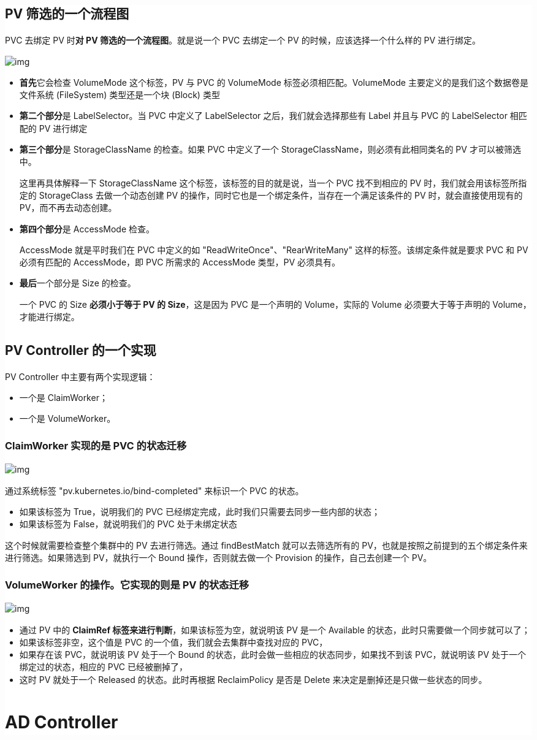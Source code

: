 ## PV 筛选的一个流程图

PVC 去绑定 PV 时**对 PV 筛选的一个流程图**。就是说一个 PVC 去绑定一个 PV 的时候，应该选择一个什么样的 PV 进行绑定。

![img](https://cdn.jsdelivr.net/gh/631068264/img/008i3skNgy1gyfnvnt4s8j30yu0ivmzu.jpg)

- **首先**它会检查 VolumeMode 这个标签，PV 与 PVC 的 VolumeMode 标签必须相匹配。VolumeMode 主要定义的是我们这个数据卷是文件系统 (FileSystem) 类型还是一个块 (Block) 类型

- **第二个部分**是 LabelSelector。当 PVC 中定义了 LabelSelector 之后，我们就会选择那些有 Label 并且与 PVC 的 LabelSelector 相匹配的 PV 进行绑定

- **第三个部分**是 StorageClassName 的检查。如果 PVC 中定义了一个 StorageClassName，则必须有此相同类名的 PV 才可以被筛选中。

  这里再具体解释一下 StorageClassName 这个标签，该标签的目的就是说，当一个 PVC 找不到相应的 PV 时，我们就会用该标签所指定的 StorageClass 去做一个动态创建 PV 的操作，同时它也是一个绑定条件，当存在一个满足该条件的 PV 时，就会直接使用现有的 PV，而不再去动态创建。

- **第四个部分**是 AccessMode 检查。

  AccessMode 就是平时我们在 PVC 中定义的如 "ReadWriteOnce"、"RearWriteMany" 这样的标签。该绑定条件就是要求 PVC 和 PV 必须有匹配的 AccessMode，即 PVC 所需求的 AccessMode 类型，PV 必须具有。 

- **最后**一个部分是 Size 的检查。

  一个 PVC 的 Size **必须小于等于 PV 的 Size**，这是因为 PVC 是一个声明的 Volume，实际的 Volume 必须要大于等于声明的 Volume，才能进行绑定。

## PV Controller 的一个实现

PV Controller 中主要有两个实现逻辑：

- 一个是 ClaimWorker；

- 一个是 VolumeWorker。

### ClaimWorker 实现的是 PVC 的状态迁移

![img](https://cdn.jsdelivr.net/gh/631068264/img/008i3skNgy1gyfo4osxmej30pd0dq0ts.jpg)

通过系统标签 "pv.kubernetes.io/bind-completed" 来标识一个 PVC 的状态。

- 如果该标签为 True，说明我们的 PVC 已经绑定完成，此时我们只需要去同步一些内部的状态；
- 如果该标签为 False，就说明我们的 PVC 处于未绑定状态

这个时候就需要检查整个集群中的 PV 去进行筛选。通过 findBestMatch 就可以去筛选所有的 PV，也就是按照之前提到的五个绑定条件来进行筛选。如果筛选到 PV，就执行一个 Bound 操作，否则就去做一个 Provision 的操作，自己去创建一个 PV。

### VolumeWorker 的操作。它实现的则是 PV 的状态迁移

![img](https://cdn.jsdelivr.net/gh/631068264/img/008i3skNgy1gyfogabk0yj30rg0dumyf.jpg)

- 通过 PV 中的 **ClaimRef 标签来进行判断**，如果该标签为空，就说明该 PV 是一个 Available 的状态，此时只需要做一个同步就可以了；
- 如果该标签非空，这个值是 PVC 的一个值，我们就会去集群中查找对应的 PVC，
- 如果存在该 PVC，就说明该 PV 处于一个 Bound 的状态，此时会做一些相应的状态同步，如果找不到该 PVC，就说明该 PV 处于一个绑定过的状态，相应的 PVC 已经被删掉了，
- 这时 PV 就处于一个 Released 的状态。此时再根据 ReclaimPolicy 是否是 Delete 来决定是删掉还是只做一些状态的同步。

# AD Controller
